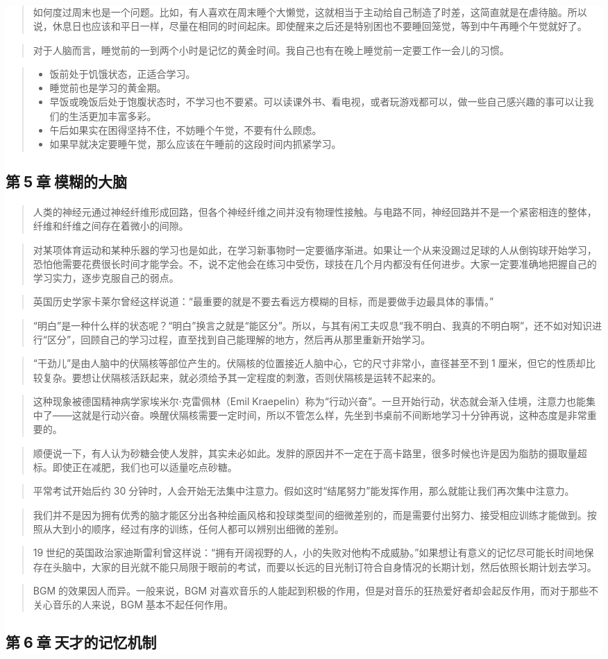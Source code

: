 > 如何度过周末也是一个问题。比如，有人喜欢在周末睡个大懒觉，这就相当于主动给自己制造了时差，这简直就是在虐待脑。所以说，休息日也应该和平日一样，尽量在相同的时间起床。即使醒来之后还是特别困也不要睡回笼觉，等到中午再睡个午觉就好了。
> 

> 对于人脑而言，睡觉前的一到两个小时是记忆的黄金时间。我自己也有在晚上睡觉前一定要工作一会儿的习惯。
> 

> - 饭前处于饥饿状态，正适合学习。
> - 睡觉前也是学习的黄金期。
> - 早饭或晚饭后处于饱腹状态时，不学习也不要紧。可以读课外书、看电视，或者玩游戏都可以，做一些自己感兴趣的事可以让我们的生活更加丰富多彩。
> - 午后如果实在困得坚持不住，不妨睡个午觉，不要有什么顾虑。
> - 如果早就决定要睡午觉，那么应该在午睡前的这段时间内抓紧学习。
> 

## 第 5 章 模糊的大脑

> 人类的神经元通过神经纤维形成回路，但各个神经纤维之间并没有物理性接触。与电路不同，神经回路并不是一个紧密相连的整体，纤维和纤维之间存在着微小的间隙。
> 

> 对某项体育运动和某种乐器的学习也是如此，在学习新事物时一定要循序渐进。如果让一个从来没踢过足球的人从倒钩球开始学习，恐怕他需要花费很长时间才能学会。不，说不定他会在练习中受伤，球技在几个月内都没有任何进步。大家一定要准确地把握自己的学习实力，逐步克服自己的弱点。
> 

> 英国历史学家卡莱尔曾经这样说道：“最重要的就是不要去看远方模糊的目标，而是要做手边最具体的事情。”
> 

> “明白”是一种什么样的状态呢？“明白”换言之就是“能区分”。所以，与其有闲工夫叹息“我不明白、我真的不明白啊”，还不如对知识进行“区分”，回顾自己的学习过程，直至找到自己能理解的地方，然后再从那里重新开始学习。
> 

> “干劲儿”是由人脑中的伏隔核等部位产生的。伏隔核的位置接近人脑中心，它的尺寸非常小，直径甚至不到 1 厘米，但它的性质却比较复杂。要想让伏隔核活跃起来，就必须给予其一定程度的刺激，否则伏隔核是运转不起来的。
> 

> 这种现象被德国精神病学家埃米尔·克雷佩林（Emil Kraepelin）称为“行动兴奋”。一旦开始行动，状态就会渐入佳境，注意力也能集中了——这就是行动兴奋。唤醒伏隔核需要一定时间，所以不管怎么样，先坐到书桌前不间断地学习十分钟再说，这种态度是非常重要的。
> 

> 顺便说一下，有人认为砂糖会使人发胖，其实未必如此。发胖的原因并不一定在于高卡路里，很多时候也许是因为脂肪的摄取量超标。即使正在减肥，我们也可以适量吃点砂糖。
> 

> 平常考试开始后约 30 分钟时，人会开始无法集中注意力。假如这时“结尾努力”能发挥作用，那么就能让我们再次集中注意力。
> 

> 我们并不是因为拥有优秀的脑才能区分出各种绘画风格和投球类型间的细微差别的，而是需要付出努力、接受相应训练才能做到。按照从大到小的顺序，经过有序的训练，任何人都可以辨别出细微的差别。
> 

> 19 世纪的英国政治家迪斯雷利曾这样说：“拥有开阔视野的人，小的失败对他构不成威胁。”如果想让有意义的记忆尽可能长时间地保存在头脑中，大家的目光就不能只局限于眼前的考试，而要以长远的目光制订符合自身情况的长期计划，然后依照长期计划去学习。
> 

> BGM 的效果因人而异。一般来说，BGM 对喜欢音乐的人能起到积极的作用，但是对音乐的狂热爱好者却会起反作用，而对于那些不关心音乐的人来说，BGM 基本不起任何作用。
> 

## 第 6 章 天才的记忆机制
